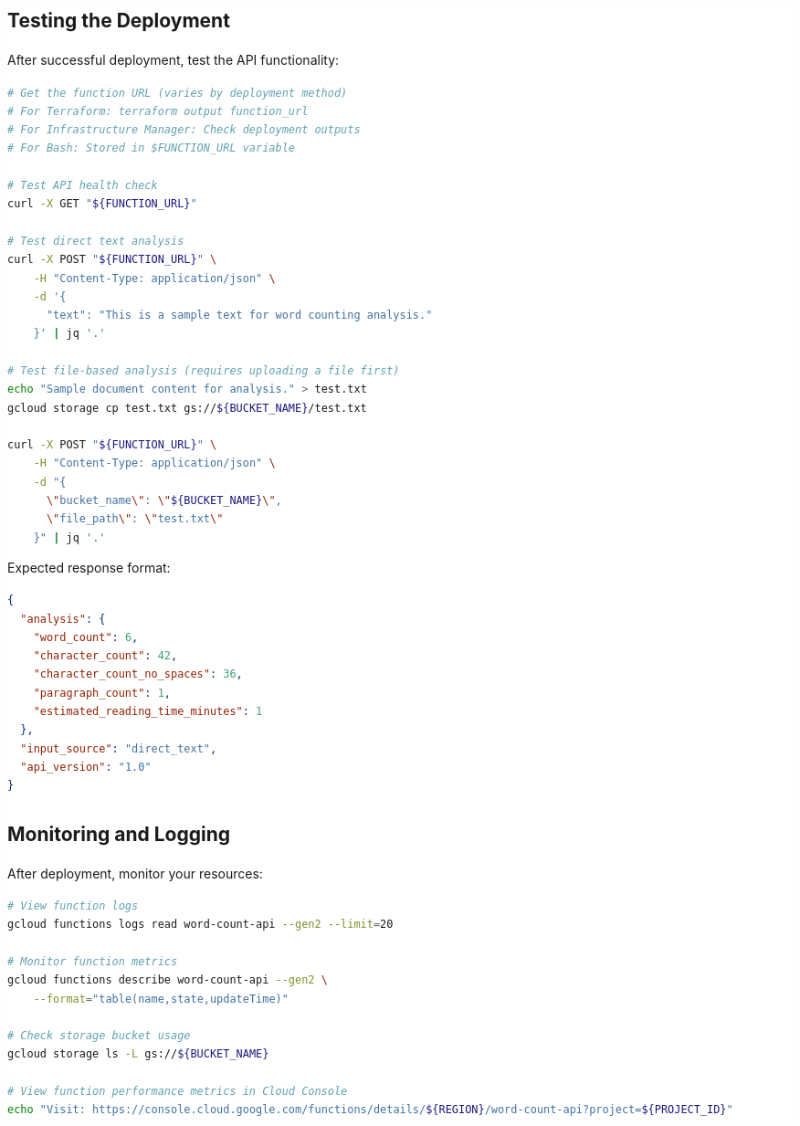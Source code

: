 ## Testing the Deployment

After successful deployment, test the API functionality:

```bash
# Get the function URL (varies by deployment method)
# For Terraform: terraform output function_url
# For Infrastructure Manager: Check deployment outputs
# For Bash: Stored in $FUNCTION_URL variable

# Test API health check
curl -X GET "${FUNCTION_URL}"

# Test direct text analysis
curl -X POST "${FUNCTION_URL}" \
    -H "Content-Type: application/json" \
    -d '{
      "text": "This is a sample text for word counting analysis."
    }' | jq '.'

# Test file-based analysis (requires uploading a file first)
echo "Sample document content for analysis." > test.txt
gcloud storage cp test.txt gs://${BUCKET_NAME}/test.txt

curl -X POST "${FUNCTION_URL}" \
    -H "Content-Type: application/json" \
    -d "{
      \"bucket_name\": \"${BUCKET_NAME}\",
      \"file_path\": \"test.txt\"
    }" | jq '.'
```

Expected response format:
```json
{
  "analysis": {
    "word_count": 6,
    "character_count": 42,
    "character_count_no_spaces": 36,
    "paragraph_count": 1,
    "estimated_reading_time_minutes": 1
  },
  "input_source": "direct_text",
  "api_version": "1.0"
}
```

## Monitoring and Logging

After deployment, monitor your resources:

```bash
# View function logs
gcloud functions logs read word-count-api --gen2 --limit=20

# Monitor function metrics
gcloud functions describe word-count-api --gen2 \
    --format="table(name,state,updateTime)"

# Check storage bucket usage
gcloud storage ls -L gs://${BUCKET_NAME}

# View function performance metrics in Cloud Console
echo "Visit: https://console.cloud.google.com/functions/details/${REGION}/word-count-api?project=${PROJECT_ID}"
```